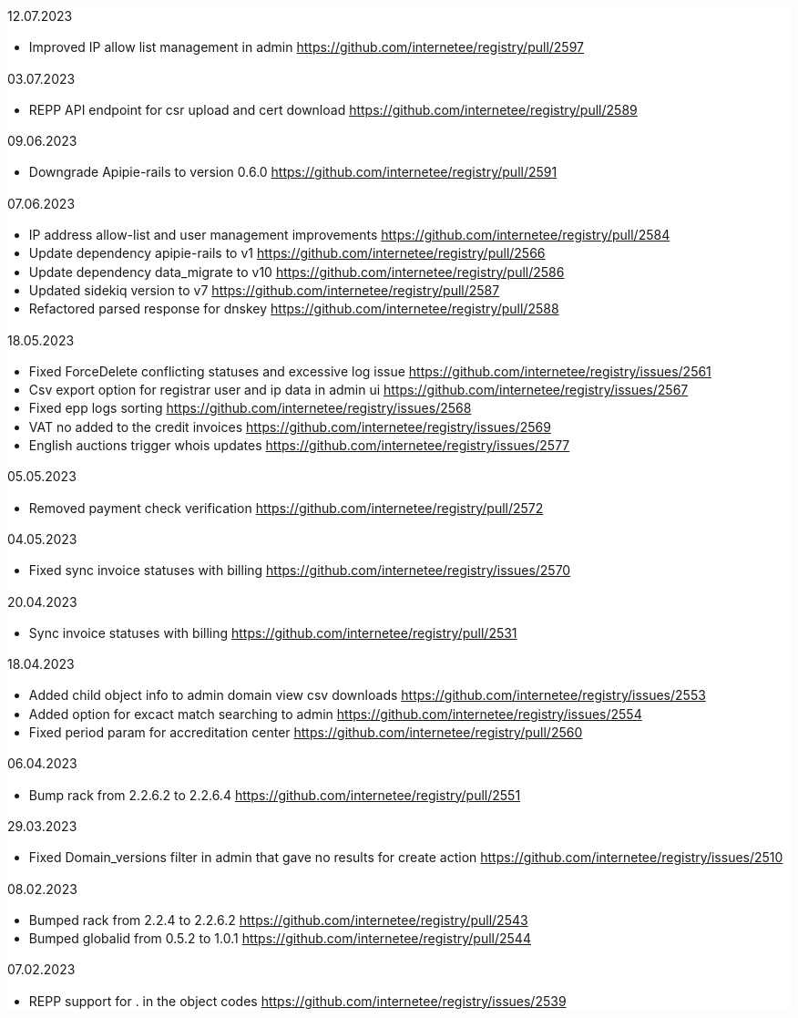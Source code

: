 12.07.2023
* Improved IP allow list management in admin https://github.com/internetee/registry/pull/2597

03.07.2023
* REPP API endpoint for csr upload and cert download https://github.com/internetee/registry/pull/2589

09.06.2023
* Downgrade Apipie-rails to version 0.6.0 https://github.com/internetee/registry/pull/2591

07.06.2023
* IP address allow-list and user management improvements https://github.com/internetee/registry/pull/2584
* Update dependency apipie-rails to v1 https://github.com/internetee/registry/pull/2566
* Update dependency data_migrate to v10 https://github.com/internetee/registry/pull/2586
* Updated sidekiq version to v7 https://github.com/internetee/registry/pull/2587
* Refactored parsed response for dnskey https://github.com/internetee/registry/pull/2588

18.05.2023
* Fixed ForceDelete conflicting statuses and excessive log issue https://github.com/internetee/registry/issues/2561
* Csv export option for registrar user and ip data in admin ui https://github.com/internetee/registry/issues/2567
* Fixed epp logs sorting https://github.com/internetee/registry/issues/2568
* VAT no added to the credit invoices https://github.com/internetee/registry/issues/2569
* English auctions trigger whois updates https://github.com/internetee/registry/issues/2577

05.05.2023
* Removed payment check verification https://github.com/internetee/registry/pull/2572

04.05.2023
* Fixed sync invoice statuses with billing https://github.com/internetee/registry/issues/2570

20.04.2023
* Sync invoice statuses with billing https://github.com/internetee/registry/pull/2531

18.04.2023
* Added child object info to admin domain view csv downloads https://github.com/internetee/registry/issues/2553
* Added option for excact match searching to admin https://github.com/internetee/registry/issues/2554
* Fixed period param for accreditation center https://github.com/internetee/registry/pull/2560

06.04.2023
* Bump rack from 2.2.6.2 to 2.2.6.4 https://github.com/internetee/registry/pull/2551

29.03.2023
* Fixed Domain_versions filter in admin that gave no results for create action https://github.com/internetee/registry/issues/2510

08.02.2023
* Bumped rack from 2.2.4 to 2.2.6.2 https://github.com/internetee/registry/pull/2543
* Bumped globalid from 0.5.2 to 1.0.1 https://github.com/internetee/registry/pull/2544

07.02.2023
* REPP support for . in the object codes https://github.com/internetee/registry/issues/2539

